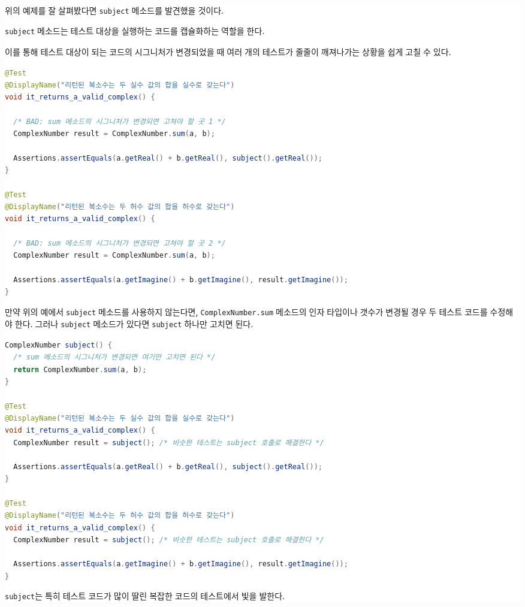 위의 예제를 잘 살펴봤다면 `subject` 메소드를 발견했을 것이다.

`subject` 메소드는 테스트 대상을 실행하는 코드를 캡슐화하는 역할을 한다.

이를 통해 테스트 대상이 되는 코드의 시그니처가 변경되었을 때 여러 개의 테스트가 줄줄이 깨져나가는 상황을 쉽게 고칠 수 있다.

```java
@Test
@DisplayName("리턴된 복소수는 두 실수 값의 합을 실수로 갖는다")
void it_returns_a_valid_complex() {

  /* BAD: sum 메소드의 시그니처가 변경되면 고쳐야 할 곳 1 */
  ComplexNumber result = ComplexNumber.sum(a, b);

  Assertions.assertEquals(a.getReal() + b.getReal(), subject().getReal());
}

@Test
@DisplayName("리턴된 복소수는 두 허수 값의 합을 허수로 갖는다")
void it_returns_a_valid_complex() {

  /* BAD: sum 메소드의 시그니처가 변경되면 고쳐야 할 곳 2 */
  ComplexNumber result = ComplexNumber.sum(a, b);

  Assertions.assertEquals(a.getImagine() + b.getImagine(), result.getImagine());
}
```

만약 위의 예에서 `subject` 메소드를 사용하지 않는다면, `ComplexNumber.sum` 메소드의 인자 타입이나 갯수가 변경될 경우 두 테스트 코드를 수정해야 한다. 그러나 `subject` 메소드가 있다면 `subject` 하나만 고치면 된다.

```java
ComplexNumber subject() {
  /* sum 메소드의 시그니처가 변경되면 여기만 고치면 된다 */
  return ComplexNumber.sum(a, b);
}

@Test
@DisplayName("리턴된 복소수는 두 실수 값의 합을 실수로 갖는다")
void it_returns_a_valid_complex() {
  ComplexNumber result = subject(); /* 비슷한 테스트는 subject 호출로 해결한다 */

  Assertions.assertEquals(a.getReal() + b.getReal(), subject().getReal());
}

@Test
@DisplayName("리턴된 복소수는 두 허수 값의 합을 허수로 갖는다")
void it_returns_a_valid_complex() {
  ComplexNumber result = subject(); /* 비슷한 테스트는 subject 호출로 해결한다 */

  Assertions.assertEquals(a.getImagine() + b.getImagine(), result.getImagine());
}
```

`subject`는 특히 테스트 코드가 많이 딸린 복잡한 코드의 테스트에서 빛을 발한다.
